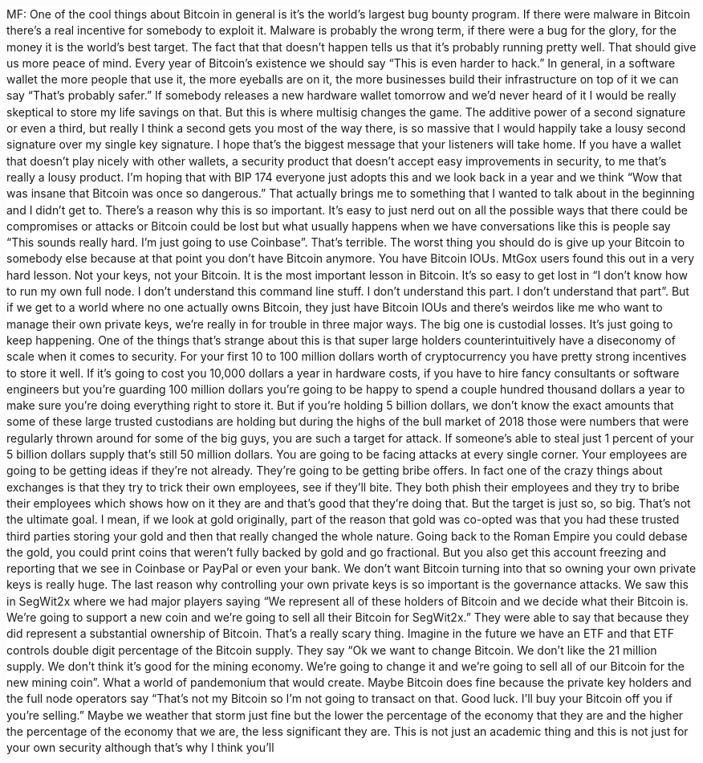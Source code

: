 MF: One of the cool things about Bitcoin in general is it’s the world’s largest bug bounty program. If there were malware in Bitcoin there’s a real incentive for somebody to exploit it. Malware is probably the wrong term, if there were a bug for the glory, for the money it is the world’s best target. The fact that that doesn’t happen tells us that it’s probably running pretty well. That should give us more peace of mind. Every year of Bitcoin’s existence we should say “This is even harder to hack.” In general, in a software wallet the more people that use it, the more eyeballs are on it, the more businesses build their infrastructure on top of it we can say “That’s probably safer.” If somebody releases a new hardware wallet tomorrow and we’d never heard of it I would be really skeptical to store my life savings on that. But this is where multisig changes the game. The additive power of a second signature or even a third, but really I think a second gets you most of the way there, is so massive that I would happily take a lousy second signature over my single key signature. I hope that’s the biggest message that your listeners will take home. If you have a wallet that doesn’t play nicely with other wallets, a security product that doesn’t accept easy improvements in security, to me that’s really a lousy product. I’m hoping that with BIP 174 everyone just adopts this and we look back in a year and we think “Wow that was insane that Bitcoin was once so dangerous.” That actually brings me to something that I wanted to talk about in the beginning and I didn’t get to. There’s a reason why this is so important. It’s easy to just nerd out on all the possible ways that there could be compromises or attacks or Bitcoin could be lost but what usually happens when we have conversations like this is people say “This sounds really hard. I’m just going to use Coinbase”. That’s terrible. The worst thing you should do is give up your Bitcoin to somebody else because at that point you don’t have Bitcoin anymore. You have Bitcoin IOUs. MtGox users found this out in a very hard lesson. Not your keys, not your Bitcoin. It is the most important lesson in Bitcoin. It’s so easy to get lost in “I don’t know how to run my own full node. I don’t understand this command line stuff. I don’t understand this part. I don’t understand that part”. But if we get to a world where no one actually owns Bitcoin, they just have Bitcoin IOUs and there’s weirdos like me who want to manage their own private keys, we’re really in for trouble in three major ways. The big one is custodial losses. It’s just going to keep happening. One of the things that’s strange about this is that super large holders counterintuitively have a diseconomy of scale when it comes to security. For your first 10 to 100 million dollars worth of cryptocurrency you have pretty strong incentives to store it well. If it’s going to cost you 10,000 dollars a year in hardware costs, if you have to hire fancy consultants or software engineers but you’re guarding 100 million dollars you’re going to be happy to spend a couple hundred thousand dollars a year to make sure you’re doing everything right to store it. But if you’re holding 5 billion dollars, we don’t know the exact amounts that some of these large trusted custodians are holding but during the highs of the bull market of 2018 those were numbers that were regularly thrown around for some of the big guys, you are such a target for attack. If someone’s able to steal just 1 percent of your 5 billion dollars supply that’s still 50 million dollars. You are going to be facing attacks at every single corner. Your employees are going to be getting ideas if they’re not already. They’re going to be getting bribe offers. In fact one of the crazy things about exchanges is that they try to trick their own employees, see if they’ll bite. They both phish their employees and they try to bribe their employees which shows how on it they are and that’s good that they’re doing that. But the target is just so, so big. That’s not the ultimate goal. I mean, if we look at gold originally, part of the reason that gold was co-opted was that you had these trusted third parties storing your gold and then that really changed the whole nature. Going back to the Roman Empire you could debase the gold, you could print coins that weren’t fully backed by gold and go fractional. But you also get this account freezing and reporting that we see in Coinbase or PayPal or even your bank. We don’t want Bitcoin turning into that so owning your own private keys is really huge. The last reason why controlling your own private keys is so important is the governance attacks. We saw this in SegWit2x where we had major players saying “We represent all of these holders of Bitcoin and we decide what their Bitcoin is. We’re going to support a new coin and we’re going to sell all their Bitcoin for SegWit2x.” They were able to say that because they did represent a substantial ownership of Bitcoin. That’s a really scary thing. Imagine in the future we have an ETF and that ETF controls double digit percentage of the Bitcoin supply. They say “Ok we want to change Bitcoin. We don’t like the 21 million supply. We don’t think it’s good for the mining economy. We’re going to change it and we’re going to sell all of our Bitcoin for the new mining coin”. What a world of pandemonium that would create. Maybe Bitcoin does fine because the private key holders and the full node operators say “That’s not my Bitcoin so I’m not going to transact on that. Good luck. I’ll buy your Bitcoin off you if you’re selling.” Maybe we weather that storm just fine but the lower the percentage of the economy that they are and the higher the percentage of the economy that we are, the less significant they are. This is not just an academic thing and this is not just for your own security although that’s why I think you’ll